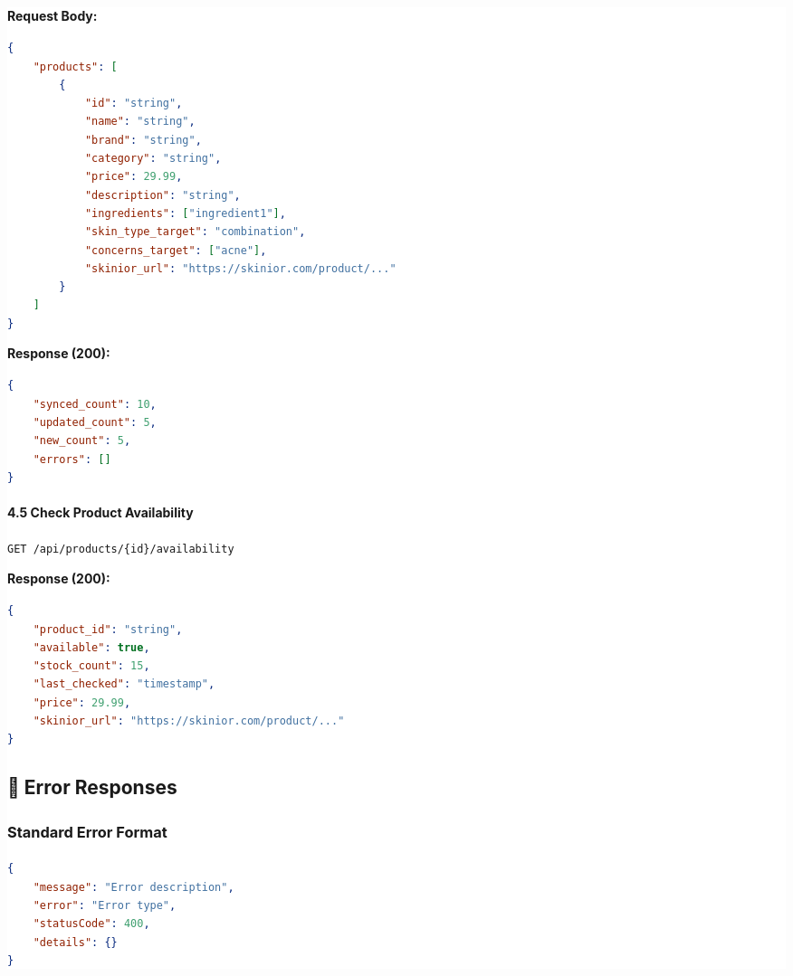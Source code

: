 **Request Body:**
```json
{
    "products": [
        {
            "id": "string",
            "name": "string",
            "brand": "string",
            "category": "string",
            "price": 29.99,
            "description": "string",
            "ingredients": ["ingredient1"],
            "skin_type_target": "combination",
            "concerns_target": ["acne"],
            "skinior_url": "https://skinior.com/product/..."
        }
    ]
}
```

**Response (200):**
```json
{
    "synced_count": 10,
    "updated_count": 5,
    "new_count": 5,
    "errors": []
}
```

#### 4.5 Check Product Availability
```
GET /api/products/{id}/availability
```

**Response (200):**
```json
{
    "product_id": "string",
    "available": true,
    "stock_count": 15,
    "last_checked": "timestamp",
    "price": 29.99,
    "skinior_url": "https://skinior.com/product/..."
}
```

## 🚨 Error Responses

### Standard Error Format
```json
{
    "message": "Error description",
    "error": "Error type",
    "statusCode": 400,
    "details": {}
}
```
